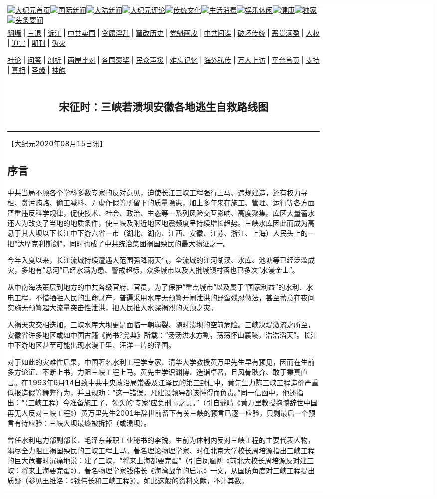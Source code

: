 <a name="1" id="1" target="_blank"></a><span id="1"></span>
<table align=center border="0"><tr><td colspan="2" VALIGN=TOP><a href="https://github.com/falcnk3242/djy/blob/master/gb/nf1351518.md#1"><img src="https://raw.githubusercontent.com/falcnk3242/www/master/t/djy/1.jpg" title="大纪元首页" alt="大纪元首页"></a><a href="https://github.com/falcnk3242/djy/blob/master/gb/n24hr.md#1"><img src="https://raw.githubusercontent.com/falcnk3242/www/master/t/djy/3.jpg" title="国际新闻" alt="国际新闻"></a><a href="https://github.com/falcnk3242/djy/blob/master/gb/nsc413.md#1"><img src="https://raw.githubusercontent.com/falcnk3242/www/master/t/djy/4.jpg" title="大陆新闻" alt="大陆新闻"></a><a href="https://github.com/falcnk3242/djy/blob/master/gb/news392.md#1"><img src="https://raw.githubusercontent.com/falcnk3242/www/master/t/djy/5.jpg" title="大纪元评论" alt="大纪元评论"></a><a href="https://github.com/falcnk3242/djy/blob/master/gb/news2007.md#1"><img src="https://raw.githubusercontent.com/falcnk3242/www/master/t/djy/6.jpg" title="传统文化" alt="传统文化"></a><a href="https://github.com/falcnk3242/djy/blob/master/gb/news2008.md#1"><img src="https://raw.githubusercontent.com/falcnk3242/www/master/t/djy/7.jpg" title="生活消费" alt="生活消费"></a><a href="https://github.com/falcnk3242/djy/blob/master/gb/ncyule.md#1"><img src="https://raw.githubusercontent.com/falcnk3242/www/master/t/djy/8.jpg" title="娱乐休闲" alt="娱乐休闲"></a><a href="https://github.com/falcnk3242/djy/blob/master/gb/nsc1002.md#1"><img src="https://raw.githubusercontent.com/falcnk3242/www/master/t/djy/9.jpg" title="健康" alt="健康"></a><a href="https://github.com/falcnk3242/djy/blob/master/gb/nf6092.md#1"><img src="https://raw.githubusercontent.com/falcnk3242/www/master/t/djy/10a.jpg" title="独家" alt="独家"></a><a href="https://github.com/falcnk3242/djy/blob/master/gb/nf4514.md#1"><img src="https://raw.githubusercontent.com/falcnk3242/www/master/t/djy/12a.jpg" title="头条要闻" alt="头条要闻"></a></td></tr>
<tr><td colspan="2" VALIGN=TOP><a target="_blank" href="https://github.com/falcnk3242/www/blob/master/README.md?zsrh#1">翻墙</a> | <a target="_blank" href="https://github.com/falcnk3242/djy/blob/master/gb/nf5657.md#1">三退</a> | <a target="_blank" href="https://github.com/falcnk3242/djy/blob/master/gb/nf6124.md#1">诉江</a> | <a target="_blank" href="https://github.com/falcnk3242/djy/blob/master/gb/nf1176117.md#1">中共卖国</a> | <a target="_blank" href="https://github.com/falcnk3242/djy/blob/master/gb/nf5773.md#1">贪腐淫乱</a> | <a target="_blank" href="https://github.com/falcnk3242/djy/blob/master/gb/nf1176115.md#1">窜改历史</a> | <a target="_blank" href="https://github.com/falcnk3242/djy/blob/master/gb/nf1176107.md#1">党魁画皮</a> | <a target="_blank" href="https://github.com/falcnk3242/djy/blob/master/gb/nf1320400.md#1">中共间谍</a> | <a target="_blank" href="https://github.com/falcnk3242/djy/blob/master/gb/nf1176114.md#1">破坏传统</a> | <a target="_blank" href="https://github.com/falcnk3242/ntdtv/blob/master/gb/prog447_1.md#1">恶贯满盈</a> | <a target="_blank" href="https://github.com/falcnk3242/djy/blob/master/gb/ncid278.md#1">人权</a> | <a target="_blank" href="https://github.com/falcnk3242/djy/blob/master/gb/nf1176111.md#1">迫害</a> | <a target="_blank" href="https://gitlab.com/szzdlab/mh-qikan/blob/master/README.md#1">期刊</a> | <a target="_blank" href="https://github.com/falcnk3242/djy/blob/master/gb/nf5562.md#1">伪火</a></p><p><a target="_blank" href="https://github.com/falcnk3242/djy/blob/master/gb/9p.md#1">社论</a> | <a target="_blank" href="https://github.com/falcnk3242/djy/blob/master/gb/nf4378.md#1">问答</a> | <a target="_blank" href="https://github.com/falcnk3242/djy/blob/master/gb/nf5792.md#1">剖析</a> | <a target="_blank" href="https://github.com/falcnk3242/djy/blob/master/gb/nf5735.md#1">两岸比对</a> | <a target="_blank" href="https://github.com/falcnk3242/djy/blob/master/gb/nf6119.md#1">各国褒奖</a> | <a target="_blank" href="https://github.com/falcnk3242/djy/blob/master/gb/nf6120.md#1">民众声援</a> | <a target="_blank" href="https://github.com/falcnk3242/djy/blob/master/gb/nf1188594.md#1">难忘记忆</a> | <a target="_blank" href="https://github.com/falcnk3242/djy/blob/master/gb/nf3180.md#1">海外弘传</a> | <a target="_blank" href="https://github.com/falcnk3242/djy/blob/master/gb/nf5410.md#1">万人上访</a> | <a target="_blank" href="https://github.com/falcnk3242/www/blob/master/README.md?zsrh#1">平台首页</a> | <a target="_blank" href="https://github.com/falcnk3242/djy/blob/master/gb/nf4386.md#1">支持</a> | <a target="_blank" href="https://github.com/falcnk3242/djy/blob/master/gb/nf4389.md#1">真相</a> | <a target="_blank" href="https://github.com/falcnk3242/djy/blob/master/gb/nf5790.md#1">圣缘</a> | <a target="_blank" href="https://github.com/falcnk3242/djy/blob/master/gb/nf4786.md#1">神韵</a></td></tr>
<tr><td VALIGN=TOP width="626"><h2 align=center>宋征时：三峡若溃坝安徽各地逃生自救路线图</h2>

<h6></h6>
<hr>
	<p>【大纪元2020年08月15日讯】</p>
<h2>序言</h2>
<p>中共当局不顾各个学科多数专家的反对意见，迫使长江三峡工程强行上马、违规建造，还有权力寻租、贪污贿赂、偷工减料、弄虚作假等所留下的质量隐患，加上多年来在施工、管理、运行等各方面严重违反科学规律，促使技术、社会、政治、生态等一系列风险交互影响、高度聚集。库区大量蓄水还人为改变了当地的地质条件，使三峡及附近地区地震频度呈持续增长趋势。三峡水库因此而成为高悬于其大坝以下长江中下游六省一市（湖北、湖南、江西、安徽、江苏、浙江、上海）人民头上的一把“达摩克利斯剑”，同时也成了中共统治集团祸国殃民的最大物证之一。</p>
<p>今年入夏以来，长江流域持续遭遇大范围强降雨天气，全流域的江河湖汊、水库、池塘等已经泛滥成灾，多地有“悬河”已经水满为患、警戒超标，众多城市以及大批城镇村落也已多次“水漫金山”。</p>
<p>从中南海决策层到地方的中共各级官府、官员，为了保护“重点城市”以及属于“国家利益”的水利、水电工程，不惜牺牲人民的生命财产，普遍采用水库无预警开闸泄洪的野蛮残忍做法，甚至蓄意在夜间实施无预警超大流量突击性泄洪，把人民推入水深祸烈的灭顶之灾。</p>
<p>人祸天灾交相迭加，三峡水库大坝更是面临一朝崩裂、随时溃坝的空前危险。三峡决堤激流之所至，安徽省许多地区或如中国古籍《尚书?尧典》所载：“汤汤洪水方割，荡荡怀山襄陵，浩浩滔天”。长江中下游地区甚至可能出现水漫千里、汪洋一片的泽国。</p>
<p>对于如此的灾难性后果，中国著名水利工程学专家、清华大学教授黄万里先生早有预见，因而在生前多方论证、不断上书，力阻三峡工程上马。黄先生学识渊博、造诣卓著，且风骨耿介、敢于秉真直言。在1993年6月14日致中共中央政治局常委及江泽民的第三封信中，黄先生力陈三峡工程造价严重低报造假等舞弊行为，并且规劝：“这一错误，凡建设领导都该懂得而负责。”同一信函中，他还指出：“（三峡工程）今准备施工了，领头的‘专家’应负刑事之责。”（引自戴晴《黄万里教授抱憾辞世中国再无人反对三峡工程》）黄万里先生2001年辞世前留下有关三峡的预言已逐一应验，只剩最后一个预言有待应验：三峡大坝最终被拆掉（或溃坝）。</p>
<p>曾任水利电力部副部长、毛泽东兼职工业秘书的李锐，生前为体制内反对三峡工程的主要代表人物，竭尽全力阻止祸国殃民的三峡工程上马。著名理论物理学家、时任北京大学校长周培源指出三峡工程的巨大危害时沉痛地说：建了三峡，“将来上海都要完蛋”（引自凤凰网《前北大校长周培源反对建三峡：将来上海要完蛋》）。著名物理学家钱伟长《海湾战争的启示》一文，从国防角度对三峡工程提出质疑（参见王维洛：《钱伟长和三峡工程》）。如此这般的资料文献，不计其数。</p>